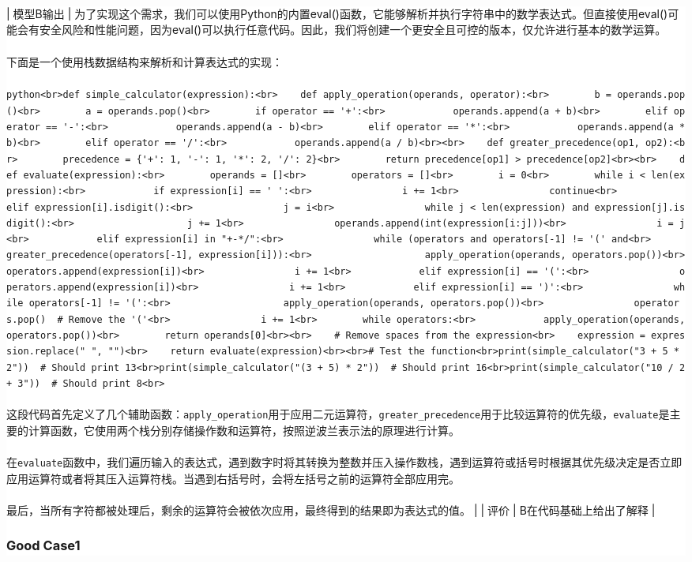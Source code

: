 | 模型B输出  | 为了实现这个需求，我们可以使用Python的内置eval()函数，它能够解析并执行字符串中的数学表达式。但直接使用eval()可能会有安全风险和性能问题，因为eval()可以执行任意代码。因此，我们将创建一个更安全且可控的版本，仅允许进行基本的数学运算。<br><br>下面是一个使用栈数据结构来解析和计算表达式的实现：<br><br>```python<br>def simple_calculator(expression):<br>    def apply_operation(operands, operator):<br>        b = operands.pop()<br>        a = operands.pop()<br>        if operator == '+':<br>            operands.append(a + b)<br>        elif operator == '-':<br>            operands.append(a - b)<br>        elif operator == '*':<br>            operands.append(a * b)<br>        elif operator == '/':<br>            operands.append(a / b)<br><br>    def greater_precedence(op1, op2):<br>        precedence = {'+': 1, '-': 1, '*': 2, '/': 2}<br>        return precedence[op1] > precedence[op2]<br><br>    def evaluate(expression):<br>        operands = []<br>        operators = []<br>        i = 0<br>        while i < len(expression):<br>            if expression[i] == ' ':<br>                i += 1<br>                continue<br>            elif expression[i].isdigit():<br>                j = i<br>                while j < len(expression) and expression[j].isdigit():<br>                    j += 1<br>                operands.append(int(expression[i:j]))<br>                i = j<br>            elif expression[i] in "+-*/":<br>                while (operators and operators[-1] != '(' and<br>                       greater_precedence(operators[-1], expression[i])):<br>                    apply_operation(operands, operators.pop())<br>                operators.append(expression[i])<br>                i += 1<br>            elif expression[i] == '(':<br>                operators.append(expression[i])<br>                i += 1<br>            elif expression[i] == ')':<br>                while operators[-1] != '(':<br>                    apply_operation(operands, operators.pop())<br>                operators.pop()  # Remove the '('<br>                i += 1<br>        while operators:<br>            apply_operation(operands, operators.pop())<br>        return operands[0]<br><br>    # Remove spaces from the expression<br>    expression = expression.replace(" ", "")<br>    return evaluate(expression)<br><br># Test the function<br>print(simple_calculator("3 + 5 * 2"))  # Should print 13<br>print(simple_calculator("(3 + 5) * 2"))  # Should print 16<br>print(simple_calculator("10 / 2 + 3"))  # Should print 8<br>```<br><br>这段代码首先定义了几个辅助函数：`apply_operation`用于应用二元运算符，`greater_precedence`用于比较运算符的优先级，`evaluate`是主要的计算函数，它使用两个栈分别存储操作数和运算符，按照逆波兰表示法的原理进行计算。<br><br>在`evaluate`函数中，我们遍历输入的表达式，遇到数字时将其转换为整数并压入操作数栈，遇到运算符或括号时根据其优先级决定是否立即应用运算符或者将其压入运算符栈。当遇到右括号时，会将左括号之前的运算符全部应用完。<br><br>最后，当所有字符都被处理后，剩余的运算符会被依次应用，最终得到的结果即为表达式的值。 |
| 评价     | B在代码基础上给出了解释                                                                                                                                                                                                                                                                                                                                                                                                                                                                                                                                                                                                                                                                                                                                                                                                                                                                                                                                                                                                                                                                                                                                                                                                                                                                                                                                                                                                                                                                                                                                                                                                                                                                                                                                                                                                                                                                                                                                                                                                                                                                                                                                                                                                                                                                                                                                                                                                                                                                                                                                                                                                                                                                                                                                                                                                |

### Good Case1
